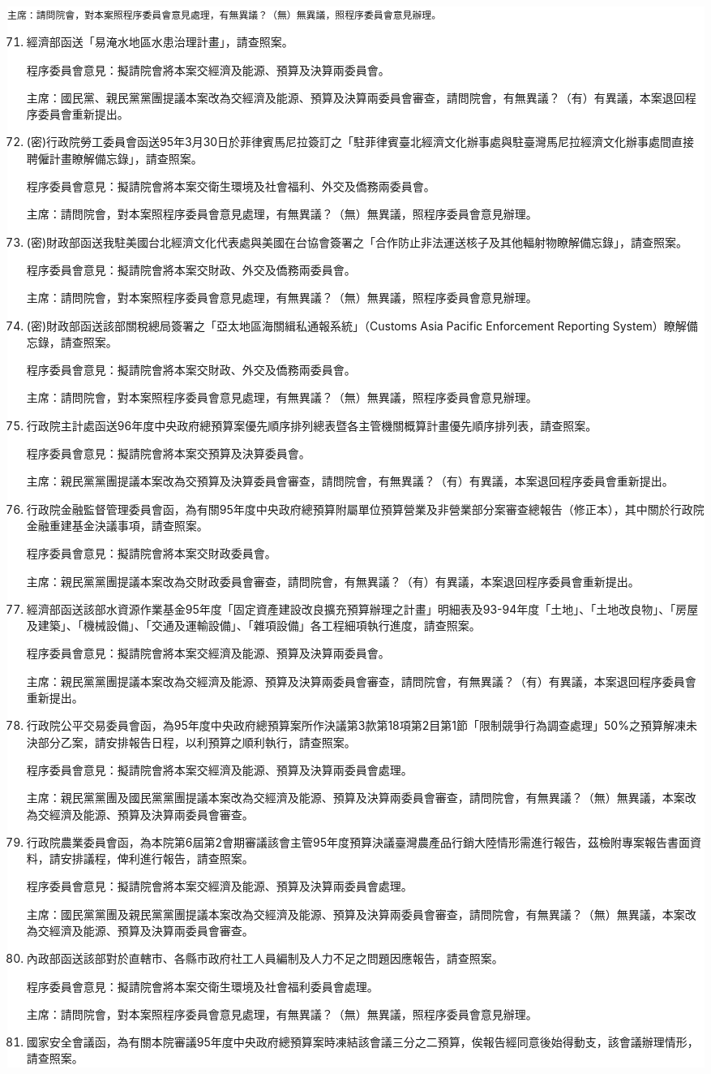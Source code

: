     主席：請問院會，對本案照程序委員會意見處理，有無異議？（無）無異議，照程序委員會意見辦理。

71. 經濟部函送「易淹水地區水患治理計畫」，請查照案。

    程序委員會意見：擬請院會將本案交經濟及能源、預算及決算兩委員會。

    主席：國民黨、親民黨黨團提議本案改為交經濟及能源、預算及決算兩委員會審查，請問院會，有無異議？（有）有異議，本案退回程序委員會重新提出。

72. (密)行政院勞工委員會函送95年3月30日於菲律賓馬尼拉簽訂之「駐菲律賓臺北經濟文化辦事處與駐臺灣馬尼拉經濟文化辦事處間直接聘僱計畫瞭解備忘錄」，請查照案。

    程序委員會意見：擬請院會將本案交衛生環境及社會福利、外交及僑務兩委員會。

    主席：請問院會，對本案照程序委員會意見處理，有無異議？（無）無異議，照程序委員會意見辦理。

73. (密)財政部函送我駐美國台北經濟文化代表處與美國在台協會簽署之「合作防止非法運送核子及其他輻射物瞭解備忘錄」，請查照案。

    程序委員會意見：擬請院會將本案交財政、外交及僑務兩委員會。

    主席：請問院會，對本案照程序委員會意見處理，有無異議？（無）無異議，照程序委員會意見辦理。

74. (密)財政部函送該部關稅總局簽署之「亞太地區海關緝私通報系統」（Customs Asia Pacific Enforcement Reporting System）瞭解備忘錄，請查照案。

    程序委員會意見：擬請院會將本案交財政、外交及僑務兩委員會。

    主席：請問院會，對本案照程序委員會意見處理，有無異議？（無）無異議，照程序委員會意見辦理。

75. 行政院主計處函送96年度中央政府總預算案優先順序排列總表暨各主管機關概算計畫優先順序排列表，請查照案。

    程序委員會意見：擬請院會將本案交預算及決算委員會。

    主席：親民黨黨團提議本案改為交預算及決算委員會審查，請問院會，有無異議？（有）有異議，本案退回程序委員會重新提出。

76. 行政院金融監督管理委員會函，為有關95年度中央政府總預算附屬單位預算營業及非營業部分案審查總報告（修正本），其中關於行政院金融重建基金決議事項，請查照案。

    程序委員會意見：擬請院會將本案交財政委員會。

    主席：親民黨黨團提議本案改為交財政委員會審查，請問院會，有無異議？（有）有異議，本案退回程序委員會重新提出。

77. 經濟部函送該部水資源作業基金95年度「固定資產建設改良擴充預算辦理之計畫」明細表及93-94年度「土地」、「土地改良物」、「房屋及建築」、「機械設備」、「交通及運輸設備」、「雜項設備」各工程細項執行進度，請查照案。

    程序委員會意見：擬請院會將本案交經濟及能源、預算及決算兩委員會。

    主席：親民黨黨團提議本案改為交經濟及能源、預算及決算兩委員會審查，請問院會，有無異議？（有）有異議，本案退回程序委員會重新提出。

78. 行政院公平交易委員會函，為95年度中央政府總預算案所作決議第3款第18項第2目第1節「限制競爭行為調查處理」50%之預算解凍未決部分乙案，請安排報告日程，以利預算之順利執行，請查照案。

    程序委員會意見：擬請院會將本案交經濟及能源、預算及決算兩委員會處理。

    主席：親民黨黨團及國民黨黨團提議本案改為交經濟及能源、預算及決算兩委員會審查，請問院會，有無異議？（無）無異議，本案改為交經濟及能源、預算及決算兩委員會審查。

79. 行政院農業委員會函，為本院第6屆第2會期審議該會主管95年度預算決議臺灣農產品行銷大陸情形需進行報告，茲檢附專案報告書面資料，請安排議程，俾利進行報告，請查照案。

    程序委員會意見：擬請院會將本案交經濟及能源、預算及決算兩委員會處理。

    主席：國民黨黨團及親民黨黨團提議本案改為交經濟及能源、預算及決算兩委員會審查，請問院會，有無異議？（無）無異議，本案改為交經濟及能源、預算及決算兩委員會審查。

80. 內政部函送該部對於直轄市、各縣市政府社工人員編制及人力不足之問題因應報告，請查照案。

    程序委員會意見：擬請院會將本案交衛生環境及社會福利委員會處理。

    主席：請問院會，對本案照程序委員會意見處理，有無異議？（無）無異議，照程序委員會意見辦理。

81. 國家安全會議函，為有關本院審議95年度中央政府總預算案時凍結該會議三分之二預算，俟報告經同意後始得動支，該會議辦理情形，請查照案。
